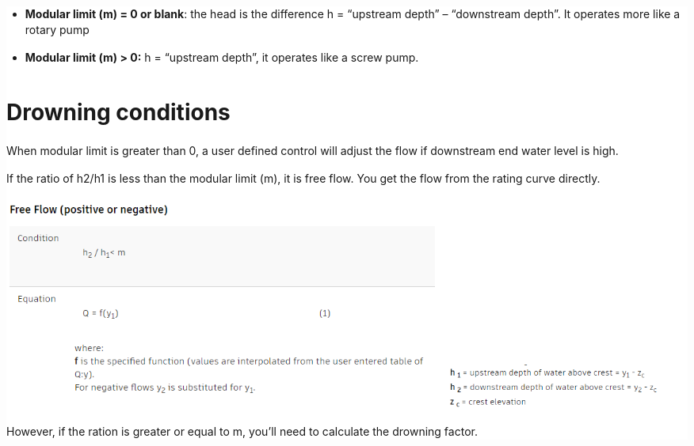 - **Modular limit (m) = 0 or blank**: the head is the difference h = “upstream depth” – “downstream depth”. It operates more like a rotary pump

- **Modular limit (m) \> 0:** h = “upstream depth”, it operates like a screw pump.

# Drowning conditions

When modular limit is greater than 0, a user defined control will adjust the flow if downstream end water level is high.

If the ratio of h2/h1 is less than the modular limit (m), it is free flow. You get the flow from the rating curve directly.

<img src="./media/image3.png" style="width:5.63546in;height:2.77859in" alt="A screenshot of a computer Description automatically generated" />

<img src="./media/image4.png" style="width:2.99811in;height:0.5771in" alt="A white background with black text Description automatically generated" />

However, if the ration is greater or equal to m, you’ll need to calculate the drowning factor.
